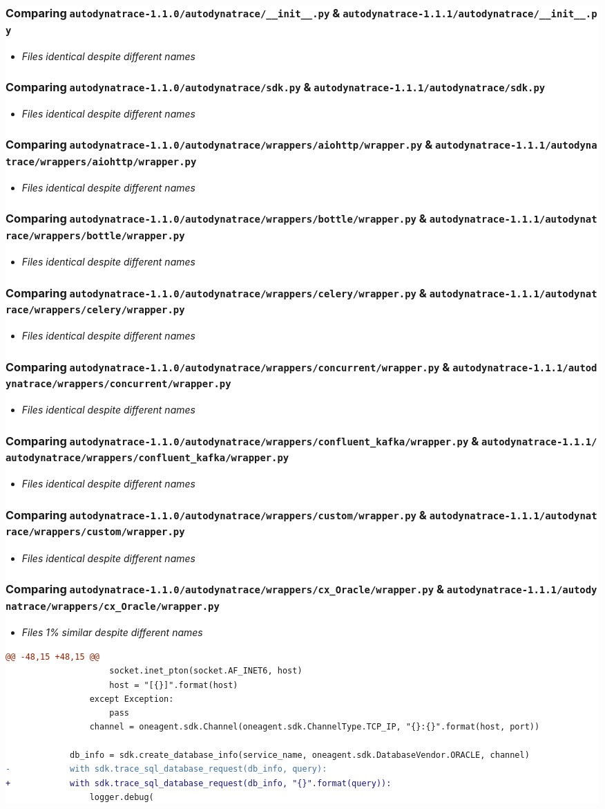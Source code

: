### Comparing `autodynatrace-1.1.0/autodynatrace/__init__.py` & `autodynatrace-1.1.1/autodynatrace/__init__.py`

 * *Files identical despite different names*

### Comparing `autodynatrace-1.1.0/autodynatrace/sdk.py` & `autodynatrace-1.1.1/autodynatrace/sdk.py`

 * *Files identical despite different names*

### Comparing `autodynatrace-1.1.0/autodynatrace/wrappers/aiohttp/wrapper.py` & `autodynatrace-1.1.1/autodynatrace/wrappers/aiohttp/wrapper.py`

 * *Files identical despite different names*

### Comparing `autodynatrace-1.1.0/autodynatrace/wrappers/bottle/wrapper.py` & `autodynatrace-1.1.1/autodynatrace/wrappers/bottle/wrapper.py`

 * *Files identical despite different names*

### Comparing `autodynatrace-1.1.0/autodynatrace/wrappers/celery/wrapper.py` & `autodynatrace-1.1.1/autodynatrace/wrappers/celery/wrapper.py`

 * *Files identical despite different names*

### Comparing `autodynatrace-1.1.0/autodynatrace/wrappers/concurrent/wrapper.py` & `autodynatrace-1.1.1/autodynatrace/wrappers/concurrent/wrapper.py`

 * *Files identical despite different names*

### Comparing `autodynatrace-1.1.0/autodynatrace/wrappers/confluent_kafka/wrapper.py` & `autodynatrace-1.1.1/autodynatrace/wrappers/confluent_kafka/wrapper.py`

 * *Files identical despite different names*

### Comparing `autodynatrace-1.1.0/autodynatrace/wrappers/custom/wrapper.py` & `autodynatrace-1.1.1/autodynatrace/wrappers/custom/wrapper.py`

 * *Files identical despite different names*

### Comparing `autodynatrace-1.1.0/autodynatrace/wrappers/cx_Oracle/wrapper.py` & `autodynatrace-1.1.1/autodynatrace/wrappers/cx_Oracle/wrapper.py`

 * *Files 1% similar despite different names*

```diff
@@ -48,15 +48,15 @@
                     socket.inet_pton(socket.AF_INET6, host)
                     host = "[{}]".format(host)
                 except Exception:
                     pass
                 channel = oneagent.sdk.Channel(oneagent.sdk.ChannelType.TCP_IP, "{}:{}".format(host, port))
 
             db_info = sdk.create_database_info(service_name, oneagent.sdk.DatabaseVendor.ORACLE, channel)
-            with sdk.trace_sql_database_request(db_info, query):
+            with sdk.trace_sql_database_request(db_info, "{}".format(query)):
                 logger.debug(
```